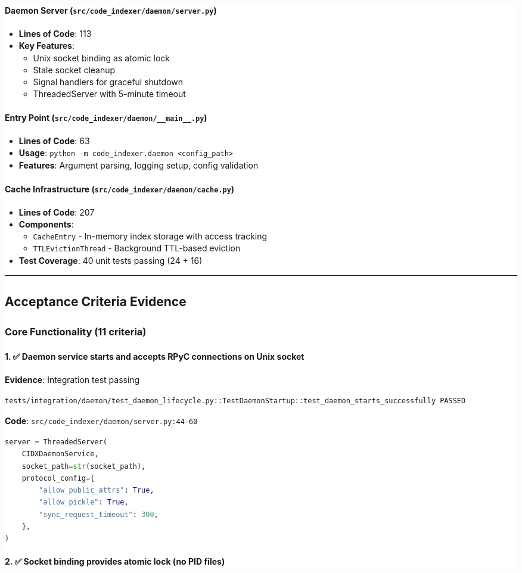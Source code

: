 #### Daemon Server (`src/code_indexer/daemon/server.py`)
- **Lines of Code**: 113
- **Key Features**:
  - Unix socket binding as atomic lock
  - Stale socket cleanup
  - Signal handlers for graceful shutdown
  - ThreadedServer with 5-minute timeout

#### Entry Point (`src/code_indexer/daemon/__main__.py`)
- **Lines of Code**: 63
- **Usage**: `python -m code_indexer.daemon <config_path>`
- **Features**: Argument parsing, logging setup, config validation

#### Cache Infrastructure (`src/code_indexer/daemon/cache.py`)
- **Lines of Code**: 207
- **Components**:
  - `CacheEntry` - In-memory index storage with access tracking
  - `TTLEvictionThread` - Background TTL-based eviction
- **Test Coverage**: 40 unit tests passing (24 + 16)

---

## Acceptance Criteria Evidence

### Core Functionality (11 criteria)

#### 1. ✅ Daemon service starts and accepts RPyC connections on Unix socket

**Evidence**: Integration test passing
```bash
tests/integration/daemon/test_daemon_lifecycle.py::TestDaemonStartup::test_daemon_starts_successfully PASSED
```

**Code**: `src/code_indexer/daemon/server.py:44-60`
```python
server = ThreadedServer(
    CIDXDaemonService,
    socket_path=str(socket_path),
    protocol_config={
        "allow_public_attrs": True,
        "allow_pickle": True,
        "sync_request_timeout": 300,
    },
)
```

#### 2. ✅ Socket binding provides atomic lock (no PID files)
